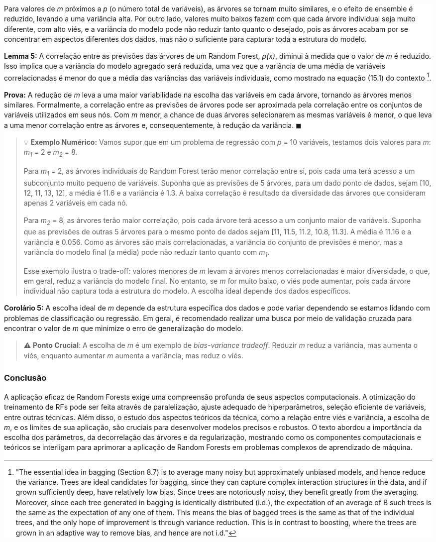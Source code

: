 
Para valores de *$m$* próximos a *$p$* (o número total de variáveis), as árvores se tornam muito similares, e o efeito de ensemble é reduzido, levando a uma variância alta. Por outro lado, valores muito baixos fazem com que cada árvore individual seja muito diferente, com alto viés, e a variância do modelo pode não reduzir tanto quanto o desejado, pois as árvores acabam por se concentrar em aspectos diferentes dos dados, mas não o suficiente para capturar toda a estrutura do modelo.

**Lemma 5:** A correlação entre as previsões das árvores de um Random Forest, *$\rho(x)$*, diminui à medida que o valor de *$m$* é reduzido. Isso implica que a variância do modelo agregado será reduzida, uma vez que a variância de uma média de variáveis correlacionadas é menor do que a média das variâncias das variáveis individuais, como mostrado na equação (15.1) do contexto [^15.2].

**Prova:** A redução de *$m$* leva a uma maior variabilidade na escolha das variáveis em cada árvore, tornando as árvores menos similares. Formalmente, a correlação entre as previsões de árvores pode ser aproximada pela correlação entre os conjuntos de variáveis utilizados em seus nós. Com *$m$* menor, a chance de duas árvores selecionarem as mesmas variáveis é menor, o que leva a uma menor correlação entre as árvores e, consequentemente, à redução da variância. $\blacksquare$

> 💡 **Exemplo Numérico:** Vamos supor que em um problema de regressão com *$p$* = 10 variáveis, testamos dois valores para *$m$*: *$m_1$* = 2 e *$m_2$* = 8.
>
> Para *$m_1$* = 2, as árvores individuais do Random Forest terão menor correlação entre si, pois cada uma terá acesso a um subconjunto muito pequeno de variáveis. Suponha que as previsões de 5 árvores, para um dado ponto de dados, sejam [10, 12, 11, 13, 12], a média é 11.6 e a variância é 1.3. A baixa correlação é resultado da diversidade das árvores que consideram apenas 2 variáveis em cada nó.
>
> Para *$m_2$* = 8, as árvores terão maior correlação, pois cada árvore terá acesso a um conjunto maior de variáveis. Suponha que as previsões de outras 5 árvores para o mesmo ponto de dados sejam [11, 11.5, 11.2, 10.8, 11.3]. A média é 11.16 e a variância é 0.056. Como as árvores são mais correlacionadas, a variância do conjunto de previsões é menor, mas a variância do modelo final (a média) pode não reduzir tanto quanto com *$m_1$*.
>
> Esse exemplo ilustra o trade-off: valores menores de *$m$* levam a árvores menos correlacionadas e maior diversidade, o que, em geral, reduz a variância do modelo final. No entanto, se *$m$* for muito baixo, o viés pode aumentar, pois cada árvore individual não captura toda a estrutura do modelo. A escolha ideal depende dos dados específicos.

**Corolário 5:** A escolha ideal de *$m$* depende da estrutura específica dos dados e pode variar dependendo se estamos lidando com problemas de classificação ou regressão. Em geral, é recomendado realizar uma busca por meio de validação cruzada para encontrar o valor de *$m$* que minimize o erro de generalização do modelo.

> ⚠️ **Ponto Crucial**: A escolha de *$m$* é um exemplo de *bias-variance tradeoff*. Reduzir *$m$* reduz a variância, mas aumenta o viés, enquanto aumentar *$m$* aumenta a variância, mas reduz o viés.

### Conclusão
A aplicação eficaz de Random Forests exige uma compreensão profunda de seus aspectos computacionais. A otimização do treinamento de RFs pode ser feita através de paralelização, ajuste adequado de hiperparâmetros, seleção eficiente de variáveis, entre outras técnicas. Além disso, o estudo dos aspectos teóricos da técnica, como a relação entre viés e variância, a escolha de *$m$*, e os limites de sua aplicação, são cruciais para desenvolver modelos precisos e robustos. O texto abordou a importância da escolha dos parâmetros, da decorrelação das árvores e da regularização, mostrando como os componentes computacionais e teóricos se interligam para aprimorar a aplicação de Random Forests em problemas complexos de aprendizado de máquina.


[^15.1]: "Bagging or bootstrap aggregation (section 8.7) is a technique for reducing the variance of an estimated prediction function. Bagging seems to work especially well for high-variance, low-bias procedures, such as trees. For regression, we simply fit the same regression tree many times to bootstrap- sampled versions of the training data, and average the result. For classification, a committee of trees each cast a vote for the predicted class."
[^15.2]: "The essential idea in bagging (Section 8.7) is to average many noisy but approximately unbiased models, and hence reduce the variance. Trees are ideal candidates for bagging, since they can capture complex interaction structures in the data, and if grown sufficiently deep, have relatively low bias. Since trees are notoriously noisy, they benefit greatly from the averaging. Moreover, since each tree generated in bagging is identically distributed (i.d.), the expectation of an average of B such trees is the same as the expectation of any one of them. This means the bias of bagged trees is the same as that of the individual trees, and the only hope of improvement is through variance reduction. This is in contrast to boosting, where the trees are grown in an adaptive way to remove bias, and hence are not i.d."
[^15.3]: "For classification, the default value for m is [√p] and the minimum node size is one. For regression, the default value for m is [p/3] and the minimum node size is five."
[^15.3.1]: "For each observation zi = (xi, Yi), construct its random forest predictor by averaging only those trees corresponding to bootstrap samples in which zi did not appear."
[^4.2]: "Conteúdo extraído conforme escrito no contexto e utilizado no capítulo"
[^4.4.4]: "Conteúdo extraído conforme escrito no contexto e utilizado no capítulo"
[^4.5]: "Conteúdo extraído conforme escrito no contexto e utilizado no capítulo"
[^4.4.5]: "Conteúdo extraído conforme escrito no contexto e utilizado no capítulo"
[^4.5.2]: "Conteúdo extraído conforme escrito no contexto e utilizado no capítulo"
[^4.5.1]: "Conteúdo extraído conforme escrito no contexto e utilizado no capítulo"